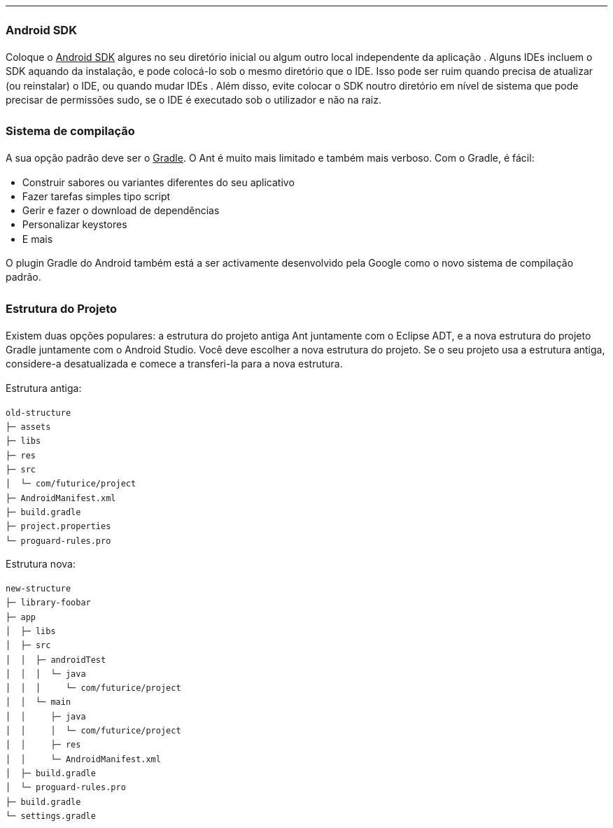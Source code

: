 
----------

### Android SDK

Coloque o [Android SDK](https://developer.android.com/sdk/installing/index.html?pkg=tools) algures no seu diretório inicial ou algum outro local independente da aplicação . Alguns IDEs incluem o SDK aquando da instalação, e pode colocá-lo sob o mesmo diretório que o IDE. Isso pode ser ruim quando precisa de atualizar (ou reinstalar) o IDE, ou quando mudar IDEs . Além disso, evite colocar o SDK noutro diretório em nível de sistema que pode precisar de permissões sudo, se o IDE é executado sob o utilizador e não na raiz.

### Sistema de compilação

A sua opção padrão deve ser o [Gradle](http://tools.android.com/tech-docs/new-build-system). O Ant é muito mais limitado e também mais verboso. Com o Gradle, é fácil:

- Construir sabores ou variantes diferentes do seu aplicativo
- Fazer tarefas simples tipo script
- Gerir e fazer o download de dependências
- Personalizar keystores
- E mais

O plugin Gradle do Android também está a ser activamente desenvolvido pela Google como o novo sistema de compilação padrão.

### Estrutura do Projeto

Existem duas opções populares: a estrutura do projeto antiga Ant juntamente com o Eclipse ADT, e a nova estrutura do projeto Gradle juntamente com o Android Studio. Você deve escolher a nova estrutura do projeto. Se o seu projeto usa a estrutura antiga, considere-a desatualizada e comece a transferi-la para a nova estrutura.

Estrutura antiga:

```
old-structure
├─ assets
├─ libs
├─ res
├─ src
│  └─ com/futurice/project
├─ AndroidManifest.xml
├─ build.gradle
├─ project.properties
└─ proguard-rules.pro
```

Estrutura nova:

```
new-structure
├─ library-foobar
├─ app
│  ├─ libs
│  ├─ src
│  │  ├─ androidTest
│  │  │  └─ java
│  │  │     └─ com/futurice/project
│  │  └─ main
│  │     ├─ java
│  │     │  └─ com/futurice/project
│  │     ├─ res
│  │     └─ AndroidManifest.xml
│  ├─ build.gradle
│  └─ proguard-rules.pro
├─ build.gradle
└─ settings.gradle
```